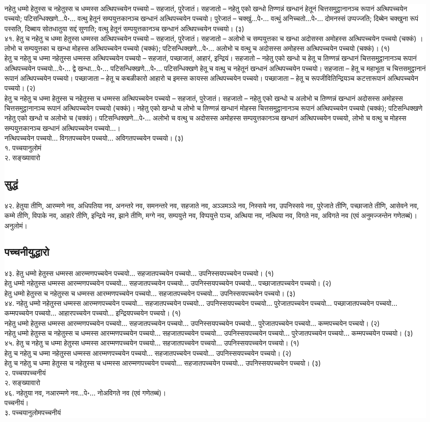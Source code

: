 नहेतु धम्मो हेतुस्स च नहेतुस्स च धम्मस्स अत्थिपच्चयेन पच्चयो – सहजातं, पुरेजातं। सहजातो – नहेतु एको खन्धो तिण्णन्नं खन्धानं हेतूनं चित्तसमुट्ठानानञ्च रूपानं अत्थिपच्चयेन पच्चयो; पटिसन्धिक्खणे…पे॰… वत्थु हेतूनं सम्पयुत्तकानञ्च खन्धानं अत्थिपच्चयेन पच्चयो। पुरेजातं – चक्खुं…पे॰… वत्थुं अनिच्चतो…पे॰… दोमनस्सं उप्पज्जति; दिब्बेन चक्खुना रूपं पस्सति, दिब्बाय सोतधातुया सद्दं सुणाति; वत्थु हेतूनं सम्पयुत्तकानञ्च खन्धानं अत्थिपच्चयेन पच्चयो। (३)  
४१. हेतु च नहेतु च धम्मा हेतुस्स धम्मस्स अत्थिपच्चयेन पच्चयो – सहजातं, पुरेजातं। सहजातो – अलोभो च सम्पयुत्तका च खन्धा अदोसस्स अमोहस्स अत्थिपच्चयेन पच्चयो (चक्कं) । लोभो च सम्पयुत्तका च खन्धा मोहस्स अत्थिपच्चयेन पच्चयो (चक्कं); पटिसन्धिक्खणे…पे॰… अलोभो च वत्थु च अदोसस्स अमोहस्स अत्थिपच्चयेन पच्चयो (चक्कं)। (१)  
हेतु च नहेतु च धम्मा नहेतुस्स धम्मस्स अत्थिपच्चयेन पच्चयो – सहजातं, पच्छाजातं, आहारं, इन्द्रियं। सहजातो – नहेतु एको खन्धो च हेतू च तिण्णन्नं खन्धानं चित्तसमुट्ठानानञ्च रूपानं अत्थिपच्चयेन पच्चयो…पे॰… द्वे खन्धा…पे॰… पटिसन्धिक्खणे…पे॰… पटिसन्धिक्खणे हेतू च वत्थु च नहेतूनं खन्धानं अत्थिपच्चयेन पच्चयो। सहजाता – हेतू च महाभूता च चित्तसमुट्ठानानं रूपानं अत्थिपच्चयेन पच्चयो। पच्छाजाता – हेतू च कबळीकारो आहारो च इमस्स कायस्स अत्थिपच्चयेन पच्चयो। पच्छाजाता – हेतू च रूपजीवितिन्द्रियञ्च कटत्तारूपानं अत्थिपच्चयेन पच्चयो। (२)  
हेतु च नहेतु च धम्मा हेतुस्स च नहेतुस्स च धम्मस्स अत्थिपच्चयेन पच्चयो – सहजातं, पुरेजातं। सहजातो – नहेतु एको खन्धो च अलोभो च तिण्णन्नं खन्धानं अदोसस्स अमोहस्स चित्तसमुट्ठानानञ्च रूपानं अत्थिपच्चयेन पच्चयो (चक्कं)। नहेतु एको खन्धो च लोभो च तिण्णन्नं खन्धानं मोहस्स चित्तसमुट्ठानानञ्च रूपानं अत्थिपच्चयेन पच्चयो (चक्कं); पटिसन्धिक्खणे नहेतु एको खन्धो च अलोभो च (चक्कं)। पटिसन्धिक्खणे…पे॰… अलोभो च वत्थु च अदोसस्स अमोहस्स सम्पयुत्तकानञ्च खन्धानं अत्थिपच्चयेन पच्चयो, लोभो च वत्थु च मोहस्स सम्पयुत्तकानञ्च खन्धानं अत्थिपच्चयेन पच्चयो…।  
नत्थिपच्चयेन पच्चयो… विगतपच्चयेन पच्चयो… अविगतपच्चयेन पच्चयो। (३)  
१. पच्चयानुलोमं  
२. सङ्ख्यावारो  


## सुद्धं

४२. हेतुया तीणि, आरम्मणे नव, अधिपतिया नव, अनन्तरे नव, समनन्तरे नव, सहजाते नव, अञ्ञमञ्ञे नव, निस्सये नव, उपनिस्सये नव, पुरेजाते तीणि, पच्छाजाते तीणि, आसेवने नव, कम्मे तीणि, विपाके नव, आहारे तीणि, इन्द्रिये नव, झाने तीणि, मग्गे नव, सम्पयुत्ते नव, विप्पयुत्ते पञ्च, अत्थिया नव, नत्थिया नव, विगते नव, अविगते नव (एवं अनुमज्जन्तेन गणेतब्बं)।  
अनुलोमं।  


## पच्चनीयुद्धारो

४३. हेतु धम्मो हेतुस्स धम्मस्स आरम्मणपच्चयेन पच्चयो… सहजातपच्चयेन पच्चयो… उपनिस्सयपच्चयेन पच्चयो। (१)  
हेतु धम्मो नहेतुस्स धम्मस्स आरम्मणपच्चयेन पच्चयो… सहजातपच्चयेन पच्चयो… उपनिस्सयपच्चयेन पच्चयो… पच्छाजातपच्चयेन पच्चयो। (२)  
हेतु धम्मो हेतुस्स च नहेतुस्स च धम्मस्स आरम्मणपच्चयेन पच्चयो… सहजातपच्चयेन पच्चयो… उपनिस्सयपच्चयेन पच्चयो। (३)  
४४. नहेतु धम्मो नहेतुस्स धम्मस्स आरम्मणपच्चयेन पच्चयो… सहजातपच्चयेन पच्चयो… उपनिस्सयपच्चयेन पच्चयो… पुरेजातपच्चयेन पच्चयो… पच्छाजातपच्चयेन पच्चयो… कम्मपच्चयेन पच्चयो… आहारपच्चयेन पच्चयो… इन्द्रियपच्चयेन पच्चयो। (१)  
नहेतु धम्मो हेतुस्स धम्मस्स आरम्मणपच्चयेन पच्चयो… सहजातपच्चयेन पच्चयो… उपनिस्सयपच्चयेन पच्चयो… पुरेजातपच्चयेन पच्चयो… कम्मपच्चयेन पच्चयो। (२)  
नहेतु धम्मो हेतुस्स च नहेतुस्स च धम्मस्स आरम्मणपच्चयेन पच्चयो… सहजातपच्चयेन पच्चयो… उपनिस्सयपच्चयेन पच्चयो… पुरेजातपच्चयेन पच्चयो… कम्मपच्चयेन पच्चयो। (३)  
४५. हेतु च नहेतु च धम्मा हेतुस्स धम्मस्स आरम्मणपच्चयेन पच्चयो… सहजातपच्चयेन पच्चयो… उपनिस्सयपच्चयेन पच्चयो। (१)  
हेतु च नहेतु च धम्मा नहेतुस्स धम्मस्स आरम्मणपच्चयेन पच्चयो… सहजातपच्चयेन पच्चयो… उपनिस्सयपच्चयेन पच्चयो। (२)  
हेतु च नहेतु च धम्मा हेतुस्स च नहेतुस्स च धम्मस्स आरम्मणपच्चयेन पच्चयो… सहजातपच्चयेन पच्चयो… उपनिस्सयपच्चयेन पच्चयो। (३)  
२. पच्चयपच्चनीयं  
२. सङ्ख्यावारो  
४६. नहेतुया नव, नआरम्मणे नव…पे॰… नोअविगते नव (एवं गणेतब्बं)।  
पच्चनीयं।  
३. पच्चयानुलोमपच्चनीयं  
